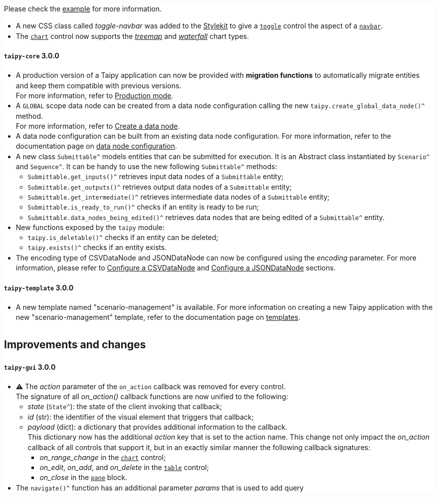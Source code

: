   Please check the [example](../manuals/userman/gui/viselements/generic/file_download.md#dynamic-content) for more information.
- A new CSS class called *toggle-navbar* was added to the
  [Stylekit](../manuals/userman/gui/styling/stylekit.md) to give a
  [`toggle`](../manuals/userman/gui/viselements/generic/toggle.md) control the aspect of a
  [`navbar`](../manuals/userman/gui/viselements/generic/navbar.md).
- The [`chart`](../manuals/userman/gui/viselements/generic/chart.md) control now supports the
  [*treemap*](../manuals/userman/gui/viselements/generic/charts/treemap.md) and
  [*waterfall*](../manuals/userman/gui/viselements/generic/charts/waterfall.md) chart types.

<h4><strong><code>taipy-core</code></strong> 3.0.0</h4>

- A production version of a Taipy application can now be provided with **migration functions** to
  automatically migrate entities and keep them compatible with previous versions.<br/>
  For more information, refer to [Production mode](../manuals/userman/versioning/production_mode.md).
- A `GLOBAL` scope data node can be created from a data node configuration calling
  the new `taipy.create_global_data_node()^` method.<br/>
  For more information, refer to
  [Create a data node](../manuals/userman/data-integration/data-node-usage.md#create-a-data-node).
- A data node configuration can be built from an existing data node configuration.
  For more information, refer to the documentation page on
  [data node configuration](../manuals/userman/data-integration/data-node-config.md#configure-a-data-node-from-another-configuration).
- A new class `Submittable^` models entities that can be submitted for execution.
  It is an Abstract class instantiated by `Scenario^` and `Sequence^`.
  It can be handy to use the new following `Submittable^` methods:
    * `Submittable.get_inputs()^` retrieves input data nodes of a `Submittable` entity;
    * `Submittable.get_outputs()^` retrieves output data nodes of a `Submittable` entity;
    * `Submittable.get_intermediate()^` retrieves intermediate data nodes of a `Submittable`
        entity;
    * `Submittable.is_ready_to_run()^` checks if an entity is ready to be run;
    * `Submittable.data_nodes_being_edited()^` retrieves data nodes that are being edited
        of a `Submittable^` entity.
- New functions exposed by the `taipy` module:
    * `taipy.is_deletable()^` checks if an entity can be deleted;
    * `taipy.exists()^` checks if an entity exists.
- The encoding type of CSVDataNode and JSONDataNode can now be configured using the
  *encoding* parameter. For more information, please refer to
  [Configure a CSVDataNode](../manuals/userman/data-integration/data-node-config.md#csv)
  and [Configure a JSONDataNode](../manuals/userman/data-integration/data-node-config.md#json)
  sections.

<h4><strong><code>taipy-template</code></strong> 3.0.0</h4>

- A new template named "scenario-management" is available. For more information on creating
  a new Taipy application with the new "scenario-management" template, refer to the
  documentation page on [templates](../manuals/cli/create.md#from-a-specific-template).

## Improvements and changes

<h4><strong><code>taipy-gui</code></strong> 3.0.0</h4>

- :warning: The *action* parameter of the `on_action` callback was removed for every control.<br/>
    The signature of all *on_action()* callback functions are now unified to the following:
    - *state* (`State^`): the state of the client invoking that callback;
    - *id* (str): the identifier of the visual element that triggers that callback;
    - *payload* (dict): a dictionary that provides additional information to the callback.<br/>
      This dictionary now has the additional *action* key that is set to the action name.
      This change not only impact the *on_action* callback of all controls that support it,
      but in an exactly similar manner the following callback signatures:
        - *on_range_change* in the [`chart`](../manuals/userman/gui/viselements/generic/chart.md) control;
        - *on_edit*, *on_add*, and *on_delete* in the [`table`](../manuals/userman/gui/viselements/generic/table.md)
          control;
        - *on_close* in the [`pane`](../manuals/userman/gui/viselements/generic/pane.md) block.
- The `navigate()^` function has an additional parameter *params* that is used to add query